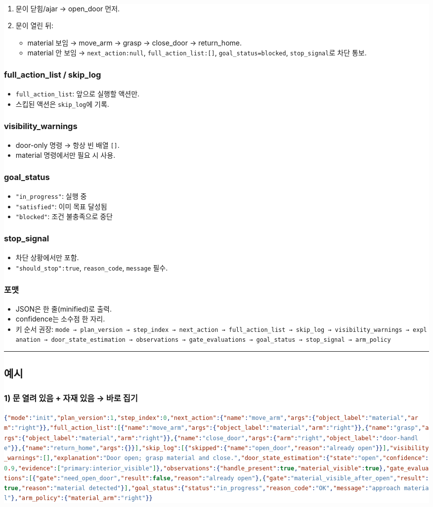 1. 문이 닫힘/ajar → open\_door 먼저.
2. 문이 열린 뒤:

   * material 보임 → move\_arm → grasp → close\_door → return\_home.
   * material 안 보임 → `next_action:null`, `full_action_list:[]`, `goal_status=blocked`, `stop_signal`로 차단 통보.

### full\_action\_list / skip\_log

* `full_action_list`: 앞으로 실행할 액션만.
* 스킵된 액션은 `skip_log`에 기록.

### visibility\_warnings

* door-only 명령 → 항상 빈 배열 `[]`.
* material 명령에서만 필요 시 사용.

### goal\_status

* `"in_progress"`: 실행 중
* `"satisfied"`: 이미 목표 달성됨
* `"blocked"`: 조건 불충족으로 중단

### stop\_signal

* 차단 상황에서만 포함.
* `"should_stop":true`, `reason_code`, `message` 필수.

### 포맷

* JSON은 한 줄(minified)로 출력.
* confidence는 소수점 한 자리.
* 키 순서 권장:
  `mode → plan_version → step_index → next_action → full_action_list → skip_log → visibility_warnings → explanation → door_state_estimation → observations → gate_evaluations → goal_status → stop_signal → arm_policy`

---

## 예시

### 1) 문 열려 있음 + 자재 있음 → 바로 집기

```json
{"mode":"init","plan_version":1,"step_index":0,"next_action":{"name":"move_arm","args":{"object_label":"material","arm":"right"}},"full_action_list":[{"name":"move_arm","args":{"object_label":"material","arm":"right"}},{"name":"grasp","args":{"object_label":"material","arm":"right"}},{"name":"close_door","args":{"arm":"right","object_label":"door-handle"}},{"name":"return_home","args":{}}],"skip_log":[{"skipped":{"name":"open_door","reason":"already open"}}],"visibility_warnings":[],"explanation":"Door open; grasp material and close.","door_state_estimation":{"state":"open","confidence":0.9,"evidence":["primary:interior_visible"]},"observations":{"handle_present":true,"material_visible":true},"gate_evaluations":[{"gate":"need_open_door","result":false,"reason":"already open"},{"gate":"material_visible_after_open","result":true,"reason":"material detected"}],"goal_status":{"status":"in_progress","reason_code":"OK","message":"approach material"},"arm_policy":{"material_arm":"right"}}
```

